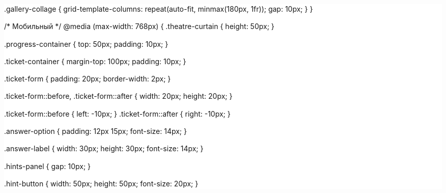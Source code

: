   .gallery-collage {
    grid-template-columns: repeat(auto-fit, minmax(180px, 1fr));
    gap: 10px;
  }
}

/* Мобильный */
@media (max-width: 768px) {
  .theatre-curtain {
    height: 50px;
  }

  .progress-container {
    top: 50px;
    padding: 10px;
  }

  .ticket-container {
    margin-top: 100px;
    padding: 10px;
  }

  .ticket-form {
    padding: 20px;
    border-width: 2px;
  }

  .ticket-form::before,
  .ticket-form::after {
    width: 20px;
    height: 20px;
  }

  .ticket-form::before { left: -10px; }
  .ticket-form::after { right: -10px; }

  .answer-option {
    padding: 12px 15px;
    font-size: 14px;
  }

  .answer-label {
    width: 30px;
    height: 30px;
    font-size: 14px;
  }

  .hints-panel {
    gap: 10px;
  }

  .hint-button {
    width: 50px;
    height: 50px;
    font-size: 20px;
  }
